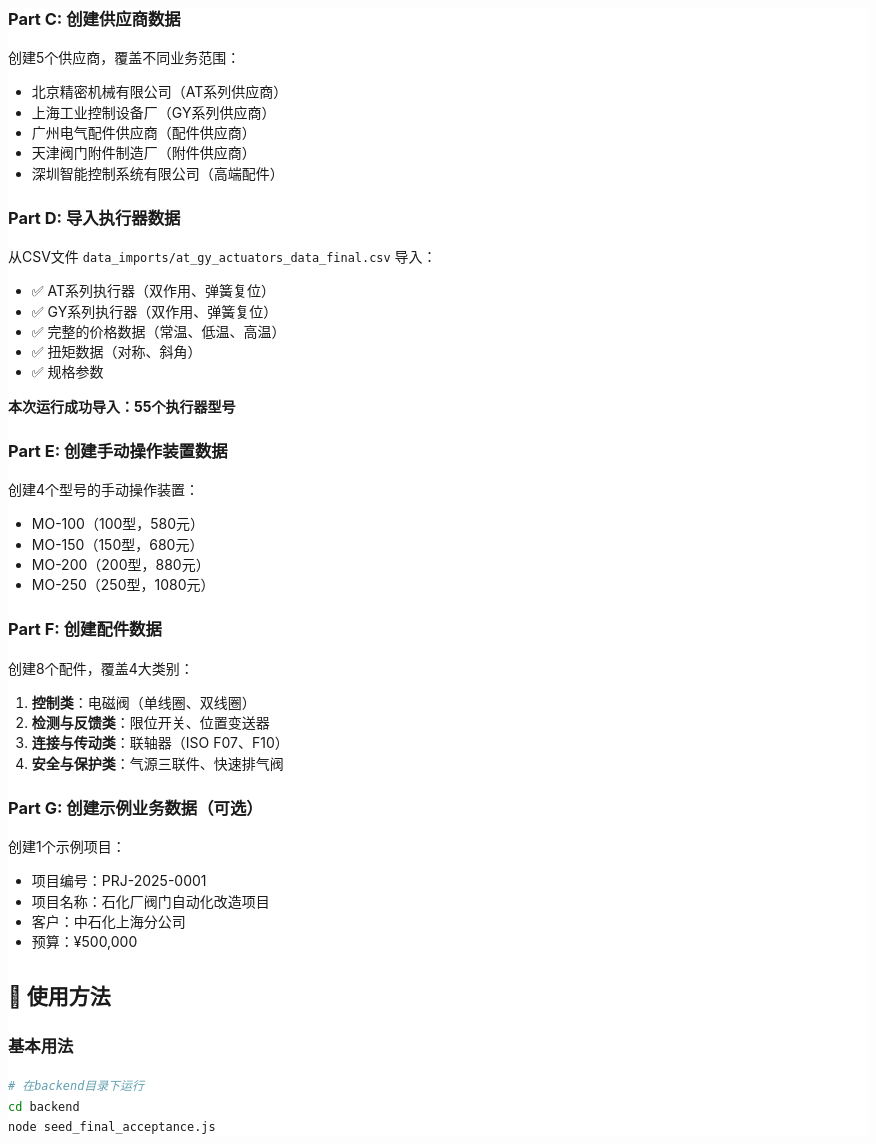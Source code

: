 ### Part C: 创建供应商数据

创建5个供应商，覆盖不同业务范围：
- 北京精密机械有限公司（AT系列供应商）
- 上海工业控制设备厂（GY系列供应商）
- 广州电气配件供应商（配件供应商）
- 天津阀门附件制造厂（附件供应商）
- 深圳智能控制系统有限公司（高端配件）

### Part D: 导入执行器数据

从CSV文件 `data_imports/at_gy_actuators_data_final.csv` 导入：
- ✅ AT系列执行器（双作用、弹簧复位）
- ✅ GY系列执行器（双作用、弹簧复位）
- ✅ 完整的价格数据（常温、低温、高温）
- ✅ 扭矩数据（对称、斜角）
- ✅ 规格参数

**本次运行成功导入：55个执行器型号**

### Part E: 创建手动操作装置数据

创建4个型号的手动操作装置：
- MO-100（100型，580元）
- MO-150（150型，680元）
- MO-200（200型，880元）
- MO-250（250型，1080元）

### Part F: 创建配件数据

创建8个配件，覆盖4大类别：
1. **控制类**：电磁阀（单线圈、双线圈）
2. **检测与反馈类**：限位开关、位置变送器
3. **连接与传动类**：联轴器（ISO F07、F10）
4. **安全与保护类**：气源三联件、快速排气阀

### Part G: 创建示例业务数据（可选）

创建1个示例项目：
- 项目编号：PRJ-2025-0001
- 项目名称：石化厂阀门自动化改造项目
- 客户：中石化上海分公司
- 预算：¥500,000

## 🚀 使用方法

### 基本用法

```bash
# 在backend目录下运行
cd backend
node seed_final_acceptance.js
```
